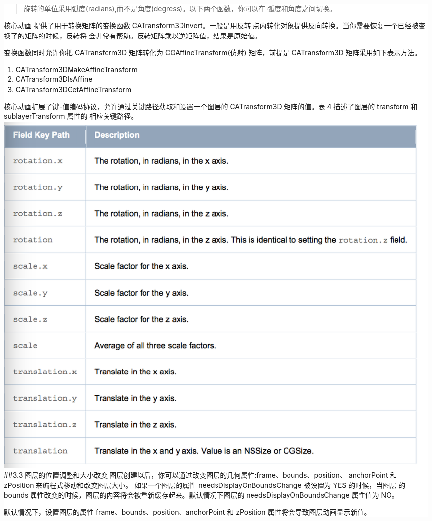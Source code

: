 > 旋转的单位采用弧度(radians),而不是角度(degress)。以下两个函数，你可以在 弧度和角度之间切换。

核心动画 提供了用于转换矩阵的变换函数 CATransform3DInvert。一般是用反转 点内转化对象提供反向转换。当你需要恢复一个已经被变换了的矩阵的时候，反转将 会非常有帮助。反转矩阵乘以逆矩阵值，结果是原始值。

变换函数同时允许你把 CATransform3D 矩阵转化为 CGAffineTransform(仿射) 矩阵，前提是 CATransform3D 矩阵采用如下表示方法。
1. CATransform3DMakeAffineTransform
2. CATransform3DIsAffine
3. CATransform3DGetAffineTransform

核心动画扩展了键-值编码协议，允许通过关键路径获取和设置一个图层的 CATransform3D 矩阵的值。表 4 描述了图层的 transform 和 sublayerTransform 属性的 相应关键路径。![](/assets/EB06291B-A0C8-412D-A36A-7B962A145604.png)
##3.3 图层的位置调整和大小改变
图层创建以后，你可以通过改变图层的几何属性:frame、bounds、position、 anchorPoint 和 zPosition 来编程式移动和改变图层大小。
如果一个图层的属性 needsDisplayOnBoundsChange 被设置为 YES 的时候，当图层 的 bounds 属性改变的时候，图层的内容将会被重新缓存起来。默认情况下图层的 needsDisplayOnBoundsChange 属性值为 NO。

默认情况下，设置图层的属性 frame、bounds、position、anchorPoint 和 zPosition 属性将会导致图层动画显示新值。
